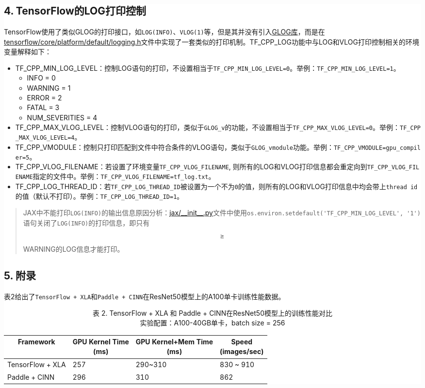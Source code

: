 ## 4. TensorFlow的LOG打印控制
TensorFlow使用了类似GLOG的打印接口，如`LOG(INFO)`、`VLOG(1)`等，但是其并没有引入[GLOG库](https://github.com/google/glog.git)，而是在[tensorflow/core/platform/default/logging.h](https://github.com/tensorflow/tensorflow/blob/0b6b491d21d6a4eb5fbab1cca565bc1e94ca9543/tensorflow/core/platform/default/logging.h#L117)文件中实现了一套类似的打印机制。TF_CPP_LOG功能中与LOG和VLOG打印控制相关的环境变量解释如下：
* TF_CPP_MIN_LOG_LEVEL：控制LOG语句的打印，不设置相当于`TF_CPP_MIN_LOG_LEVEL=0`。举例：`TF_CPP_MIN_LOG_LEVEL=1`。
  - INFO = 0
  - WARNING = 1
  - ERROR = 2
  - FATAL = 3
  - NUM_SEVERITIES = 4
* TF_CPP_MAX_VLOG_LEVEL：控制VLOG语句的打印，类似于`GLOG_v`的功能，不设置相当于`TF_CPP_MAX_VLOG_LEVEL=0`。举例：`TF_CPP_MAX_VLOG_LEVEL=4`。
* TF_CPP_VMODULE：控制只打印匹配到文件中符合条件的VLOG语句，类似于`GLOG_vmodule`功能。举例：`TF_CPP_VMODULE=gpu_compiler=5`。
* TF_CPP_VLOG_FILENAME：若设置了环境变量`TF_CPP_VLOG_FILENAME`, 则所有的LOG和VLOG打印信息都会重定向到`TF_CPP_VLOG_FILENAME`指定的文件中。举例：`TF_CPP_VLOG_FILENAME=tf_log.txt`。
* TF_CPP_LOG_THREAD_ID：若`TF_CPP_LOG_THREAD_ID`被设置为一个不为`0`的值，则所有的LOG和VLOG打印信息中均会带上`thread id`的值（默认不打印）。举例：`TF_CPP_LOG_THREAD_ID=1`。

> JAX中不能打印`LOG(INFO)`的输出信息原因分析：[jax/\_\_init\_\_.py](https://github.com/google/jax/blob/1cf7d4ab5dcea4619a2b6c1b471f2be340b6abfc/jax/__init__.py#L17)文件中使用`os.environ.setdefault('TF_CPP_MIN_LOG_LEVEL', '1')`语句关闭了`LOG(INFO)`的打印信息，即只有$$\ge$$ WARNING的LOG信息才能打印。

## 5. 附录
表2给出了`TensorFlow + XLA`和`Paddle + CINN`在ResNet50模型上的A100单卡训练性能数据。

<center> 表 2. TensorFlow + XLA 和 Paddle + CINN在ResNet50模型上的训练性能对比<br>实验配置：A100-40GB单卡，batch size = 256</center>

| Framework        | GPU Kernel Time<br>(ms) | GPU Kernel+Mem Time<br>(ms) | Speed<br>(images/sec) |
|------------------|---------------------|-------------------------|--------------------|
| TensorFlow + XLA | 257                 | 290~310                 | 830 ~ 910          |
| Paddle + CINN    | 296                 | 310                     | 862                |


[^1]: SPMD (Single-Program-Multiple-Data) 是最常用的分布式模式，即数据并行。
[^2]: In general, a scratch space is a temporary location in memory that allows for something to be saved.
[^3]: 使用XLA_FLAGS同时设置多个flag值的方法：`XLA_FLAGS="--xla_gpu_strict_conv_algorithm_picker=false --xla_gpu_autotune_level=0"`。
[^4]: XLA代码注释中解释`CUDNN_CONVOLUTION_BWD_FILTER_ALGO_WINOGRAD`在cudnn.h没有实现，而`CUDNN_CONVOLUTION_BWD_FILTER_ALGO_FFT_TILING`在某些shape下会产生错误的结果，所有这两个算法不在搜索列表中。
[^5]: `CUDNN_CONVOLUTION_BWD_FILTER_ALGO_0`和`CUDNN_CONVOLUTION_BWD_FILTER_ALGO_3`会导致每次计算结果为非确定的。
[^6]: `CUDNN_CONVOLUTION_BWD_DATA_ALGO_0`会导致每次计算结果为非确定的。
[^7]: [On the Performance Prediction of BLAS-based Tensor Contractions](https://www.dcs.warwick.ac.uk/~sdh/pmbs14/PMBS14/Workshop_Schedule_files/12-PerformancePredictionBLAS.pdf)
[^8]: [MPI Scatter, Gather, and Allgather](https://mpitutorial.com/tutorials/mpi-scatter-gather-and-allgather/zh_cn/)